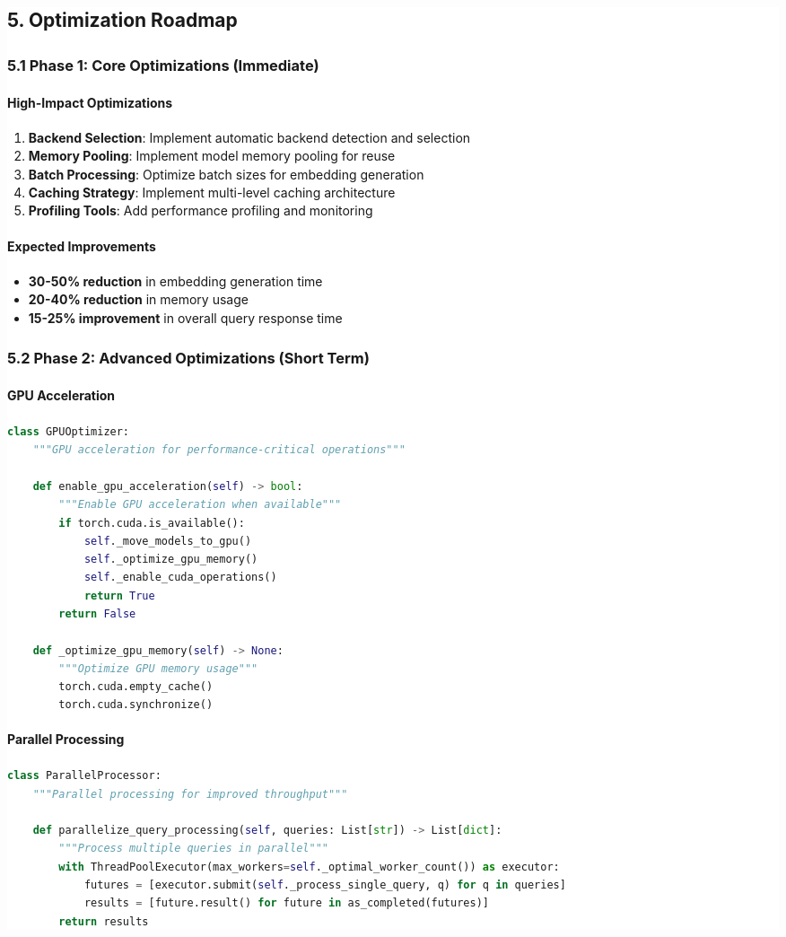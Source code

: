 ## 5. Optimization Roadmap

### 5.1 Phase 1: Core Optimizations (Immediate)

#### High-Impact Optimizations
1. **Backend Selection**: Implement automatic backend detection and selection
2. **Memory Pooling**: Implement model memory pooling for reuse
3. **Batch Processing**: Optimize batch sizes for embedding generation
4. **Caching Strategy**: Implement multi-level caching architecture
5. **Profiling Tools**: Add performance profiling and monitoring

#### Expected Improvements
- **30-50% reduction** in embedding generation time
- **20-40% reduction** in memory usage
- **15-25% improvement** in overall query response time

### 5.2 Phase 2: Advanced Optimizations (Short Term)

#### GPU Acceleration
```python
class GPUOptimizer:
    """GPU acceleration for performance-critical operations"""

    def enable_gpu_acceleration(self) -> bool:
        """Enable GPU acceleration when available"""
        if torch.cuda.is_available():
            self._move_models_to_gpu()
            self._optimize_gpu_memory()
            self._enable_cuda_operations()
            return True
        return False

    def _optimize_gpu_memory(self) -> None:
        """Optimize GPU memory usage"""
        torch.cuda.empty_cache()
        torch.cuda.synchronize()
```

#### Parallel Processing
```python
class ParallelProcessor:
    """Parallel processing for improved throughput"""

    def parallelize_query_processing(self, queries: List[str]) -> List[dict]:
        """Process multiple queries in parallel"""
        with ThreadPoolExecutor(max_workers=self._optimal_worker_count()) as executor:
            futures = [executor.submit(self._process_single_query, q) for q in queries]
            results = [future.result() for future in as_completed(futures)]
        return results
```
